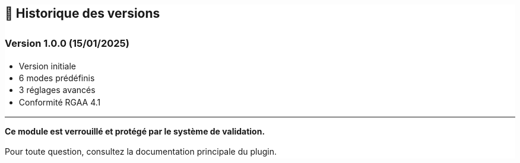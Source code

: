 ## 🔄 Historique des versions

### Version 1.0.0 (15/01/2025)
- Version initiale
- 6 modes prédéfinis
- 3 réglages avancés
- Conformité RGAA 4.1

---




**Ce module est verrouillé et protégé par le système de validation.**

Pour toute question, consultez la documentation principale du plugin.